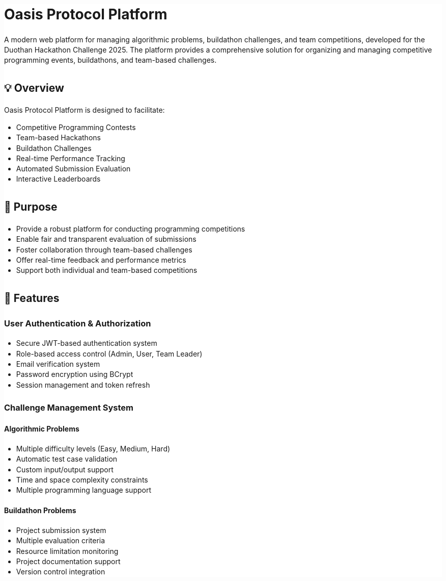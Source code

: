 # Oasis Protocol Platform

A modern web platform for managing algorithmic problems, buildathon challenges, and team competitions, developed for the Duothan Hackathon Challenge 2025. The platform provides a comprehensive solution for organizing and managing competitive programming events, buildathons, and team-based challenges.

## 💡 Overview

Oasis Protocol Platform is designed to facilitate:
- Competitive Programming Contests
- Team-based Hackathons
- Buildathon Challenges
- Real-time Performance Tracking
- Automated Submission Evaluation
- Interactive Leaderboards

## 🎯 Purpose
- Provide a robust platform for conducting programming competitions
- Enable fair and transparent evaluation of submissions
- Foster collaboration through team-based challenges
- Offer real-time feedback and performance metrics
- Support both individual and team-based competitions

## 🚀 Features

### User Authentication & Authorization
- Secure JWT-based authentication system
- Role-based access control (Admin, User, Team Leader)
- Email verification system
- Password encryption using BCrypt
- Session management and token refresh

### Challenge Management System
#### Algorithmic Problems
- Multiple difficulty levels (Easy, Medium, Hard)
- Automatic test case validation
- Custom input/output support
- Time and space complexity constraints
- Multiple programming language support

#### Buildathon Problems
- Project submission system
- Multiple evaluation criteria
- Resource limitation monitoring
- Project documentation support
- Version control integration
